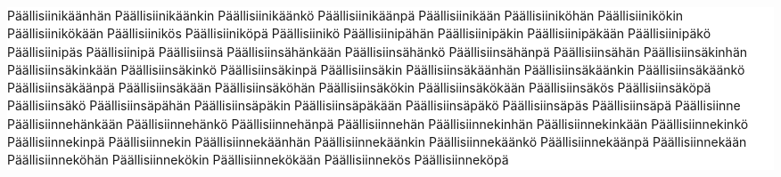 Päällisiinikäänhän
Päällisiinikäänkin
Päällisiinikäänkö
Päällisiinikäänpä
Päällisiinikään
Päällisiiniköhän
Päällisiinikökin
Päällisiinikökään
Päällisiinikös
Päällisiiniköpä
Päällisiinikö
Päällisiinipähän
Päällisiinipäkin
Päällisiinipäkään
Päällisiinipäkö
Päällisiinipäs
Päällisiinipä
Päällisiinsä
Päällisiinsähänkään
Päällisiinsähänkö
Päällisiinsähänpä
Päällisiinsähän
Päällisiinsäkinhän
Päällisiinsäkinkään
Päällisiinsäkinkö
Päällisiinsäkinpä
Päällisiinsäkin
Päällisiinsäkäänhän
Päällisiinsäkäänkin
Päällisiinsäkäänkö
Päällisiinsäkäänpä
Päällisiinsäkään
Päällisiinsäköhän
Päällisiinsäkökin
Päällisiinsäkökään
Päällisiinsäkös
Päällisiinsäköpä
Päällisiinsäkö
Päällisiinsäpähän
Päällisiinsäpäkin
Päällisiinsäpäkään
Päällisiinsäpäkö
Päällisiinsäpäs
Päällisiinsäpä
Päällisiinne
Päällisiinnehänkään
Päällisiinnehänkö
Päällisiinnehänpä
Päällisiinnehän
Päällisiinnekinhän
Päällisiinnekinkään
Päällisiinnekinkö
Päällisiinnekinpä
Päällisiinnekin
Päällisiinnekäänhän
Päällisiinnekäänkin
Päällisiinnekäänkö
Päällisiinnekäänpä
Päällisiinnekään
Päällisiinneköhän
Päällisiinnekökin
Päällisiinnekökään
Päällisiinnekös
Päällisiinneköpä